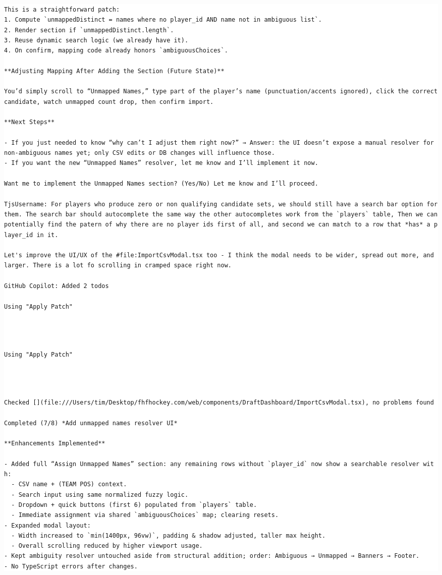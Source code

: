 ```
This is a straightforward patch:
1. Compute `unmappedDistinct = names where no player_id AND name not in ambiguous list`.
2. Render section if `unmappedDistinct.length`.
3. Reuse dynamic search logic (we already have it).
4. On confirm, mapping code already honors `ambiguousChoices`.

**Adjusting Mapping After Adding the Section (Future State)**

You’d simply scroll to “Unmapped Names,” type part of the player’s name (punctuation/accents ignored), click the correct candidate, watch unmapped count drop, then confirm import.

**Next Steps**

- If you just needed to know “why can’t I adjust them right now?” → Answer: the UI doesn’t expose a manual resolver for non-ambiguous names yet; only CSV edits or DB changes will influence those.
- If you want the new “Unmapped Names” resolver, let me know and I’ll implement it now.

Want me to implement the Unmapped Names section? (Yes/No) Let me know and I’ll proceed.

TjsUsername: For players who produce zero or non qualifying candidate sets, we should still have a search bar option for them. The search bar should autocomplete the same way the other autocompletes work from the `players` table, Then we can potentially find the patern of why there are no player ids first of all, and second we can match to a row that *has* a player_id in it. 

Let's improve the UI/UX of the #file:ImportCsvModal.tsx too - I think the modal needs to be wider, spread out more, and larger. There is a lot fo scrolling in cramped space right now. 

GitHub Copilot: Added 2 todos

Using "Apply Patch"


```

```


Using "Apply Patch"


```

```


Checked [](file:///Users/tim/Desktop/fhfhockey.com/web/components/DraftDashboard/ImportCsvModal.tsx), no problems found

Completed (7/8) *Add unmapped names resolver UI*

**Enhancements Implemented**

- Added full “Assign Unmapped Names” section: any remaining rows without `player_id` now show a searchable resolver with:
  - CSV name + (TEAM POS) context.
  - Search input using same normalized fuzzy logic.
  - Dropdown + quick buttons (first 6) populated from `players` table.
  - Immediate assignment via shared `ambiguousChoices` map; clearing resets.
- Expanded modal layout:
  - Width increased to `min(1400px, 96vw)`, padding & shadow adjusted, taller max height.
  - Overall scrolling reduced by higher viewport usage.
- Kept ambiguity resolver untouched aside from structural addition; order: Ambiguous → Unmapped → Banners → Footer.
- No TypeScript errors after changes.
```